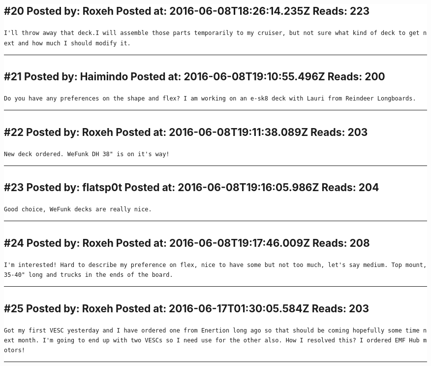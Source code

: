 ## \#20 Posted by: Roxeh Posted at: 2016-06-08T18:26:14.235Z Reads: 223

```
I'll throw away that deck.I will assemble those parts temporarily to my cruiser, but not sure what kind of deck to get next and how much I should modify it.
```

---
## \#21 Posted by: Haimindo Posted at: 2016-06-08T19:10:55.496Z Reads: 200

```
Do you have any preferences on the shape and flex? I am working on an e-sk8 deck with Lauri from Reindeer Longboards.
```

---
## \#22 Posted by: Roxeh Posted at: 2016-06-08T19:11:38.089Z Reads: 203

```
New deck ordered. WeFunk DH 38" is on it's way!
```

---
## \#23 Posted by: flatsp0t Posted at: 2016-06-08T19:16:05.986Z Reads: 204

```
Good choice, WeFunk decks are really nice.
```

---
## \#24 Posted by: Roxeh Posted at: 2016-06-08T19:17:46.009Z Reads: 208

```
I'm interested! Hard to describe my preference on flex, nice to have some but not too much, let's say medium. Top mount, 35-40" long and trucks in the ends of the board.
```

---
## \#25 Posted by: Roxeh Posted at: 2016-06-17T01:30:05.584Z Reads: 203

```
Got my first VESC yesterday and I have ordered one from Enertion long ago so that should be coming hopefully some time next month. I'm going to end up with two VESCs so I need use for the other also. How I resolved this? I ordered EMF Hub motors!
```

---